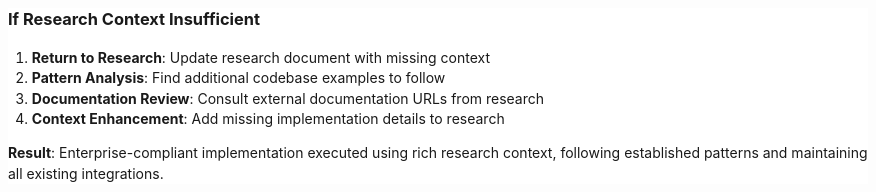 ### If Research Context Insufficient
1. **Return to Research**: Update research document with missing context
2. **Pattern Analysis**: Find additional codebase examples to follow
3. **Documentation Review**: Consult external documentation URLs from research
4. **Context Enhancement**: Add missing implementation details to research

**Result**: Enterprise-compliant implementation executed using rich research context, following established patterns and maintaining all existing integrations.